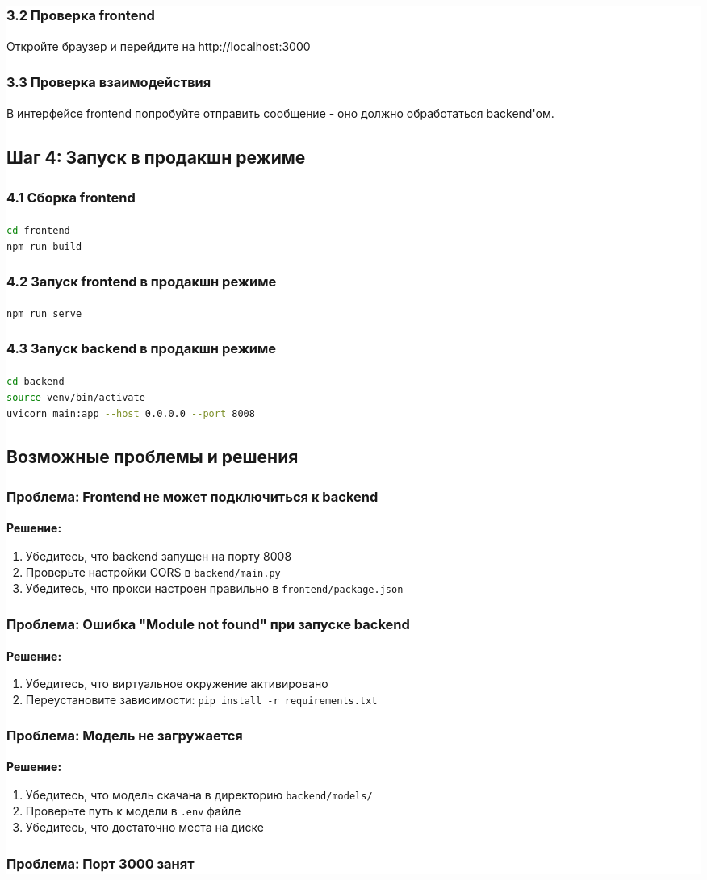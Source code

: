### 3.2 Проверка frontend
Откройте браузер и перейдите на http://localhost:3000

### 3.3 Проверка взаимодействия
В интерфейсе frontend попробуйте отправить сообщение - оно должно обработаться backend'ом.

## Шаг 4: Запуск в продакшн режиме

### 4.1 Сборка frontend
```bash
cd frontend
npm run build
```

### 4.2 Запуск frontend в продакшн режиме
```bash
npm run serve
```

### 4.3 Запуск backend в продакшн режиме
```bash
cd backend
source venv/bin/activate
uvicorn main:app --host 0.0.0.0 --port 8008
```

## Возможные проблемы и решения

### Проблема: Frontend не может подключиться к backend

**Решение:**
1. Убедитесь, что backend запущен на порту 8008
2. Проверьте настройки CORS в `backend/main.py`
3. Убедитесь, что прокси настроен правильно в `frontend/package.json`

### Проблема: Ошибка "Module not found" при запуске backend

**Решение:**
1. Убедитесь, что виртуальное окружение активировано
2. Переустановите зависимости: `pip install -r requirements.txt`

### Проблема: Модель не загружается

**Решение:**
1. Убедитесь, что модель скачана в директорию `backend/models/`
2. Проверьте путь к модели в `.env` файле
3. Убедитесь, что достаточно места на диске

### Проблема: Порт 3000 занят
